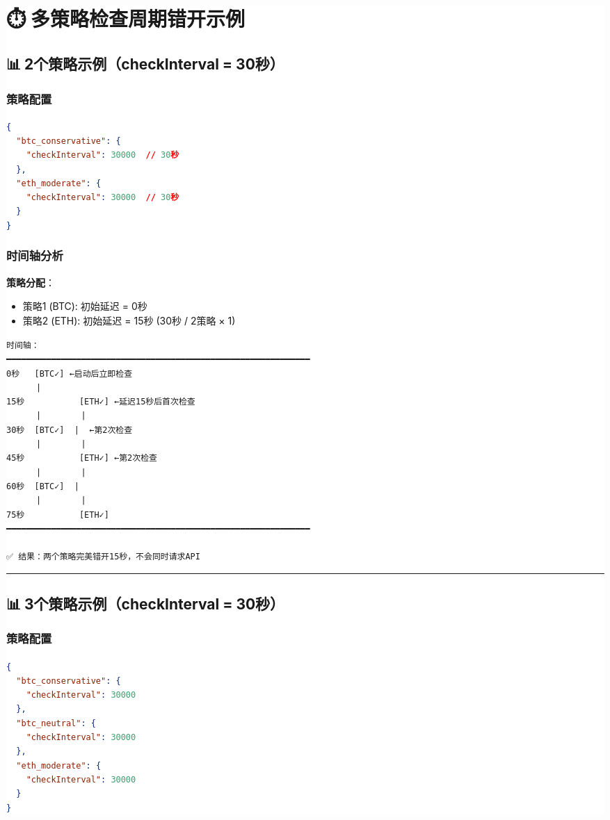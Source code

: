 # ⏱️ 多策略检查周期错开示例

## 📊 2个策略示例（checkInterval = 30秒）

### 策略配置
```json
{
  "btc_conservative": {
    "checkInterval": 30000  // 30秒
  },
  "eth_moderate": {
    "checkInterval": 30000  // 30秒
  }
}
```

### 时间轴分析

**策略分配**：
- 策略1 (BTC): 初始延迟 = 0秒
- 策略2 (ETH): 初始延迟 = 15秒  (30秒 / 2策略 × 1)

```
时间轴：
━━━━━━━━━━━━━━━━━━━━━━━━━━━━━━━━━━━━━━━━━━━━━━━━━━━━━━━━━━━━━
0秒   [BTC✓] ←启动后立即检查
      |
15秒           [ETH✓] ←延迟15秒后首次检查
      |        |
30秒  [BTC✓]  |  ←第2次检查
      |        |
45秒           [ETH✓] ←第2次检查
      |        |
60秒  [BTC✓]  |
      |        |
75秒           [ETH✓]
━━━━━━━━━━━━━━━━━━━━━━━━━━━━━━━━━━━━━━━━━━━━━━━━━━━━━━━━━━━━━

✅ 结果：两个策略完美错开15秒，不会同时请求API
```

---

## 📊 3个策略示例（checkInterval = 30秒）

### 策略配置
```json
{
  "btc_conservative": {
    "checkInterval": 30000
  },
  "btc_neutral": {
    "checkInterval": 30000
  },
  "eth_moderate": {
    "checkInterval": 30000
  }
}
```
